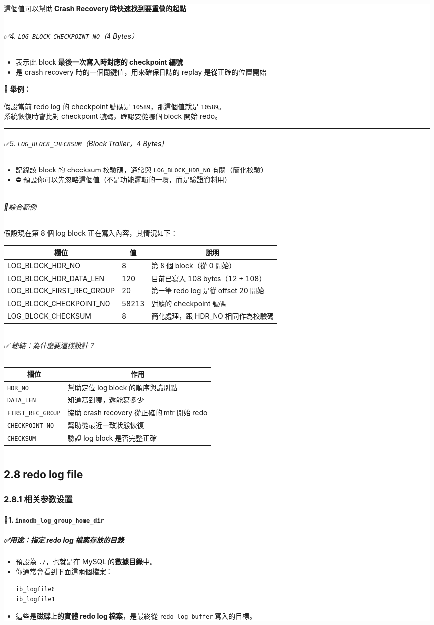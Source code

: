 這個值可以幫助 **Crash Recovery 時快速找到要重做的起點**

---

###### ✅4. `LOG_BLOCK_CHECKPOINT_NO`（4 Bytes）

- 表示此 block **最後一次寫入時對應的 checkpoint 編號**
- 是 crash recovery 時的一個關鍵值，用來確保日誌的 replay 是從正確的位置開始

**🧠 舉例：**

假設當前 redo log 的 checkpoint 號碼是 `10589`，那這個值就是 `10589`。  
系統恢復時會比對 checkpoint 號碼，確認要從哪個 block 開始 redo。

---

###### ✅5. `LOG_BLOCK_CHECKSUM`（Block Trailer，4 Bytes）

- 記錄該 block 的 checksum 校驗碼，通常與 `LOG_BLOCK_HDR_NO` 有關（簡化校驗）
- ⛔️ 預設你可以先忽略這個值（不是功能邏輯的一環，而是驗證資料用）

---

###### 🔸綜合範例

假設現在第 8 個 log block 正在寫入內容，其情況如下：

| 欄位                      | 值       | 說明                                   |
|---------------------------|----------|----------------------------------------|
| LOG_BLOCK_HDR_NO          | 8        | 第 8 個 block（從 0 開始）             |
| LOG_BLOCK_HDR_DATA_LEN    | 120      | 目前已寫入 108 bytes（12 + 108）      |
| LOG_BLOCK_FIRST_REC_GROUP | 20       | 第一筆 redo log 是從 offset 20 開始   |
| LOG_BLOCK_CHECKPOINT_NO   | 58213    | 對應的 checkpoint 號碼                 |
| LOG_BLOCK_CHECKSUM        | 8        | 簡化處理，跟 HDR_NO 相同作為校驗碼    |

---

###### ✅ 總結：為什麼要這樣設計？

| 欄位 | 作用 |
|------|------|
| `HDR_NO` | 幫助定位 log block 的順序與識別點 |
| `DATA_LEN` | 知道寫到哪，還能寫多少 |
| `FIRST_REC_GROUP` | 協助 crash recovery 從正確的 mtr 開始 redo |
| `CHECKPOINT_NO` | 幫助從最近一致狀態恢復 |
| `CHECKSUM` | 驗證 log block 是否完整正確 |

---

## 2.8 redo log file
### 2.8.1 相关参数设置
#### 🔷1. `innodb_log_group_home_dir`  
##### ✅用途：指定 redo log 檔案存放的目錄
- 預設為 `./`，也就是在 MySQL 的**數據目錄**中。
- 你通常會看到下面這兩個檔案：
  ```
  ib_logfile0
  ib_logfile1
  ```
- 這些是**磁碟上的實體 redo log 檔案**，是最終從 `redo log buffer` 寫入的目標。
